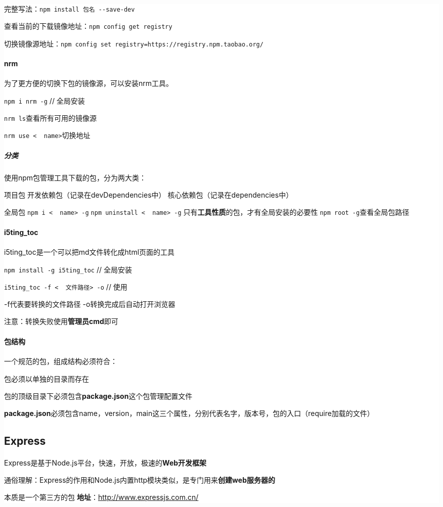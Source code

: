 完整写法：`npm install 包名 --save-dev`

查看当前的下载镜像地址：`npm config get registry`

切换镜像源地址：`npm config set registry=https://registry.npm.taobao.org/`

#### nrm

为了更方便的切换下包的镜像源，可以安装nrm工具。

`npm i nrm -g` // 全局安装

`nrm ls`查看所有可用的镜像源

`nrm use <  name>`切换地址

##### 分类

使用npm包管理工具下载的包，分为两大类：

项目包
  开发依赖包（记录在devDependencies中）
  核心依赖包（记录在dependencies中）


全局包
  `npm i <  name> -g`
  `npm uninstall <  name> -g`
  只有**工具性质**的包，才有全局安装的必要性
  `npm root -g`查看全局包路径

#### i5ting_toc

i5ting_toc是一个可以把md文件转化成html页面的工具

`npm install -g i5ting_toc` // 全局安装

`i5ting_toc -f <  文件路径> -o` // 使用

-f代表要转换的文件路径 -o转换完成后自动打开浏览器

注意：转换失败使用**管理员cmd**即可

#### 包结构

一个规范的包，组成结构必须符合：

包必须以单独的目录而存在

包的顶级目录下必须包含**package.json**这个包管理配置文件

**package.json**必须包含name，version，main这三个属性，分别代表名字，版本号，包的入口（require加载的文件）

## Express

Express是基于Node.js平台，快速，开放，极速的**Web开发框架**

通俗理解：Express的作用和Node.js内置http模块类似，是专门用来**创建web服务器的**

本质是一个第三方的包  **地址**：http://www.expressjs.com.cn/
